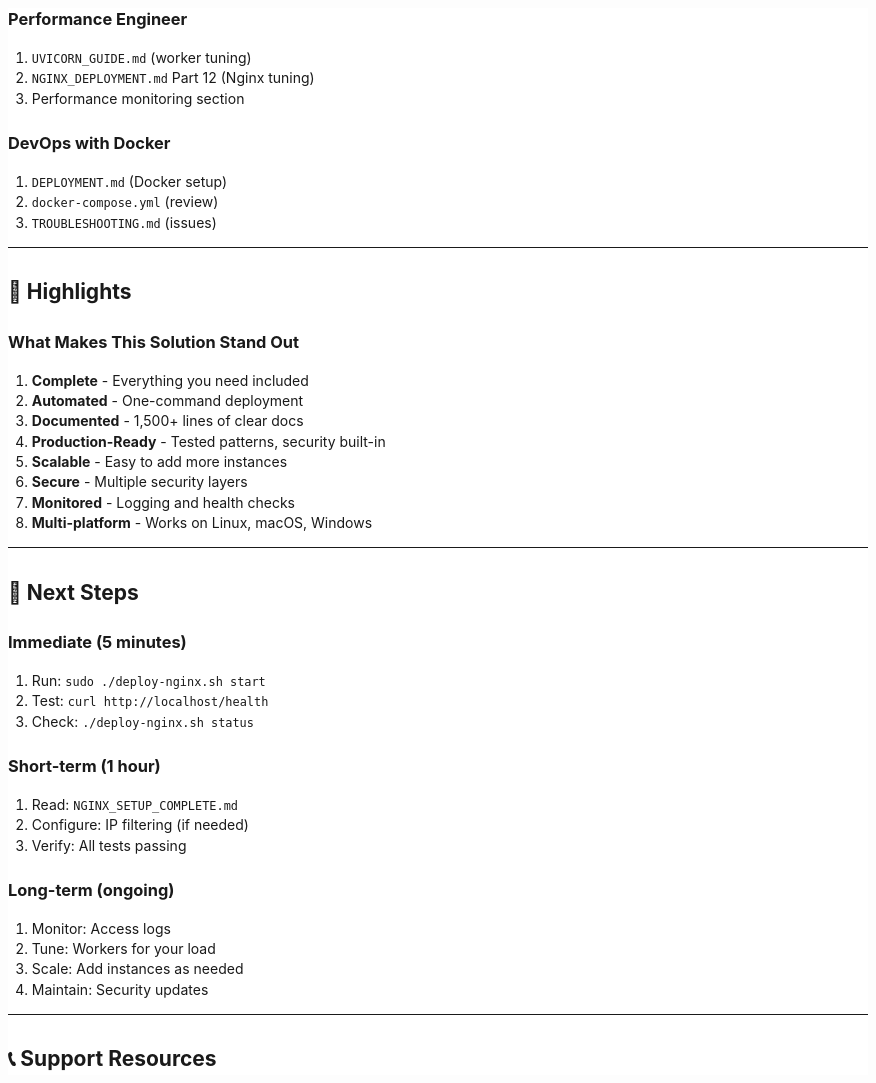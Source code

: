 ### Performance Engineer
1. `UVICORN_GUIDE.md` (worker tuning)
2. `NGINX_DEPLOYMENT.md` Part 12 (Nginx tuning)
3. Performance monitoring section

### DevOps with Docker
1. `DEPLOYMENT.md` (Docker setup)
2. `docker-compose.yml` (review)
3. `TROUBLESHOOTING.md` (issues)

---

## 🌟 Highlights

### What Makes This Solution Stand Out

1. **Complete** - Everything you need included
2. **Automated** - One-command deployment
3. **Documented** - 1,500+ lines of clear docs
4. **Production-Ready** - Tested patterns, security built-in
5. **Scalable** - Easy to add more instances
6. **Secure** - Multiple security layers
7. **Monitored** - Logging and health checks
8. **Multi-platform** - Works on Linux, macOS, Windows

---

## 🚀 Next Steps

### Immediate (5 minutes)
1. Run: `sudo ./deploy-nginx.sh start`
2. Test: `curl http://localhost/health`
3. Check: `./deploy-nginx.sh status`

### Short-term (1 hour)
1. Read: `NGINX_SETUP_COMPLETE.md`
2. Configure: IP filtering (if needed)
3. Verify: All tests passing

### Long-term (ongoing)
1. Monitor: Access logs
2. Tune: Workers for your load
3. Scale: Add instances as needed
4. Maintain: Security updates

---

## 📞 Support Resources
